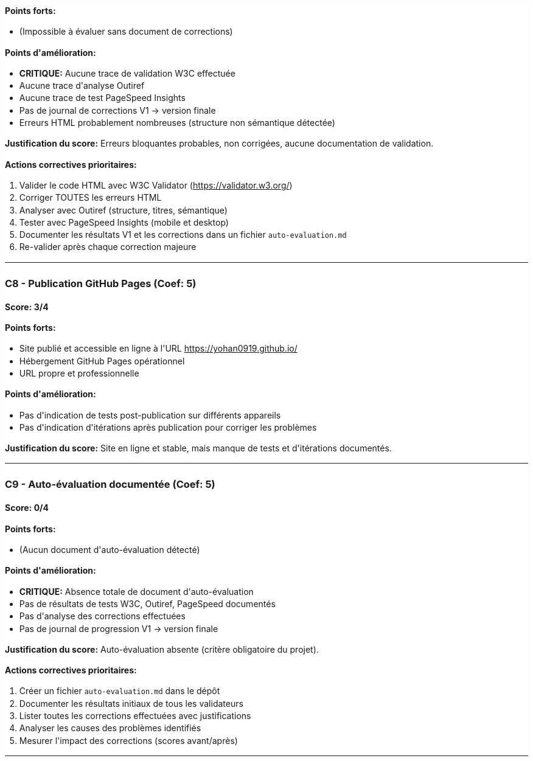 **Points forts:**
- (Impossible à évaluer sans document de corrections)

**Points d'amélioration:**
- **CRITIQUE:** Aucune trace de validation W3C effectuée
- Aucune trace d'analyse Outiref
- Aucune trace de test PageSpeed Insights
- Pas de journal de corrections V1 → version finale
- Erreurs HTML probablement nombreuses (structure non sémantique détectée)

**Justification du score:** Erreurs bloquantes probables, non corrigées, aucune documentation de validation.

**Actions correctives prioritaires:**
1. Valider le code HTML avec W3C Validator (https://validator.w3.org/)
2. Corriger TOUTES les erreurs HTML
3. Analyser avec Outiref (structure, titres, sémantique)
4. Tester avec PageSpeed Insights (mobile et desktop)
5. Documenter les résultats V1 et les corrections dans un fichier `auto-evaluation.md`
6. Re-valider après chaque correction majeure

---

### C8 - Publication GitHub Pages (Coef: 5)
**Score: 3/4**

**Points forts:**
- Site publié et accessible en ligne à l'URL https://yohan0919.github.io/
- Hébergement GitHub Pages opérationnel
- URL propre et professionnelle

**Points d'amélioration:**
- Pas d'indication de tests post-publication sur différents appareils
- Pas d'indication d'itérations après publication pour corriger les problèmes

**Justification du score:** Site en ligne et stable, mais manque de tests et d'itérations documentés.

---

### C9 - Auto-évaluation documentée (Coef: 5)
**Score: 0/4**

**Points forts:**
- (Aucun document d'auto-évaluation détecté)

**Points d'amélioration:**
- **CRITIQUE:** Absence totale de document d'auto-évaluation
- Pas de résultats de tests W3C, Outiref, PageSpeed documentés
- Pas d'analyse des corrections effectuées
- Pas de journal de progression V1 → version finale

**Justification du score:** Auto-évaluation absente (critère obligatoire du projet).

**Actions correctives prioritaires:**
1. Créer un fichier `auto-evaluation.md` dans le dépôt
2. Documenter les résultats initiaux de tous les validateurs
3. Lister toutes les corrections effectuées avec justifications
4. Analyser les causes des problèmes identifiés
5. Mesurer l'impact des corrections (scores avant/après)

---